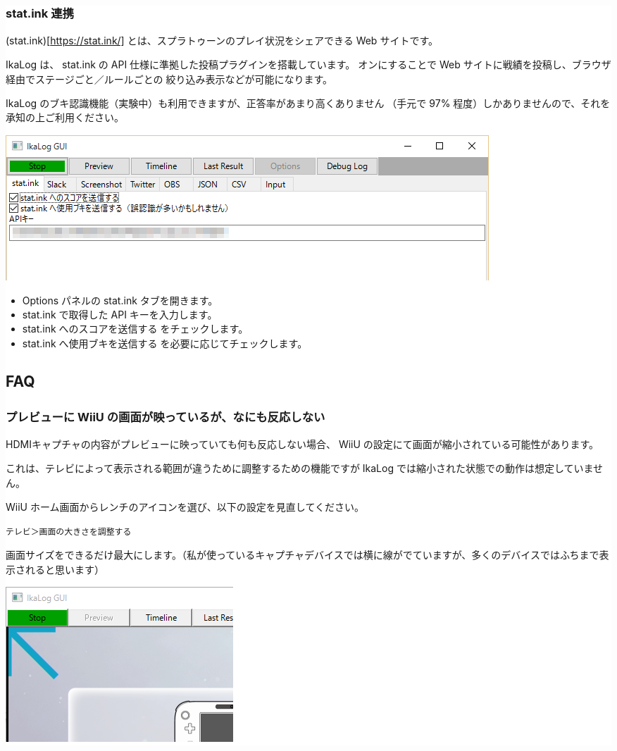 
### stat.ink 連携

(stat.ink)[https://stat.ink/] とは、スプラトゥーンのプレイ状況をシェアできる
Web サイトです。

IkaLog は、 stat.ink の API 仕様に準拠した投稿プラグインを搭載しています。
オンにすることで Web サイトに戦績を投稿し、ブラウザ経由でステージごと／ルールごとの
絞り込み表示などが可能になります。

IkaLog のブキ認識機能（実験中）も利用できますが、正答率があまり高くありません
（手元で 97% 程度）しかありませんので、それを承知の上ご利用ください。

![stat.ink](images/IkaUI_statink.png)

- Options パネルの stat.ink タブを開きます。
- stat.ink で取得した API キーを入力します。
- stat.ink へのスコアを送信する をチェックします。
- stat.ink へ使用ブキを送信する を必要に応じてチェックします。

## FAQ

### プレビューに WiiU の画面が映っているが、なにも反応しない

HDMIキャプチャの内容がプレビューに映っていても何も反応しない場合、
WiiU の設定にて画面が縮小されている可能性があります。

これは、テレビによって表示される範囲が違うために調整するための機能ですが
IkaLog では縮小された状態での動作は想定していません。

WiiU ホーム画面からレンチのアイコンを選び、以下の設定を見直してください。

```
テレビ＞画面の大きさを調整する
```

画面サイズをできるだけ最大にします。（私が使っているキャプチャデバイスでは横に線がでていますが、多くのデバイスではふちまで表示されると思います）

![最大状態](images/IkaUI_Overscan1.png)
